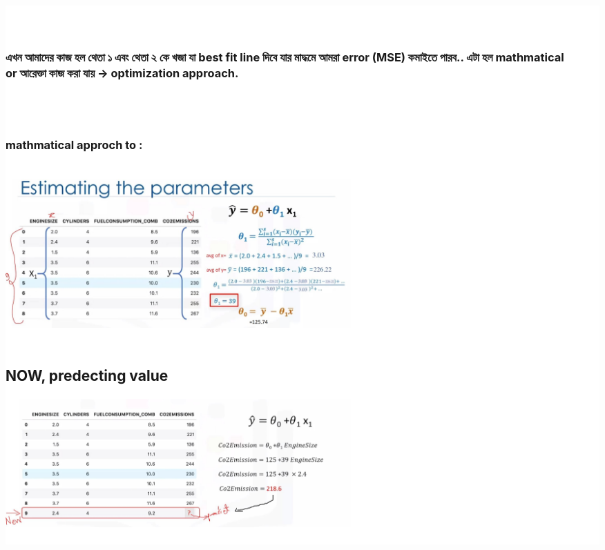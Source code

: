 <br><br>

### এখন আমাদের কাজ হল থেতা ১ এবং থেতা ২ কে খজা যা best fit line দিবে যার মাদ্ধমে আমরা error (MSE) কমাইতে পারব.. এটা হল mathmatical<br> or আরেক্তা কাজ করা যায় -> optimization approach.<br>
<br><br>

### mathmatical approch to :
<br>
<img src="pic/theta find.JPG" width="500px"> 
<br><br>

## NOW, predecting value
<img src="pic/predecting value.JPG" width="500px"> <br><br>
